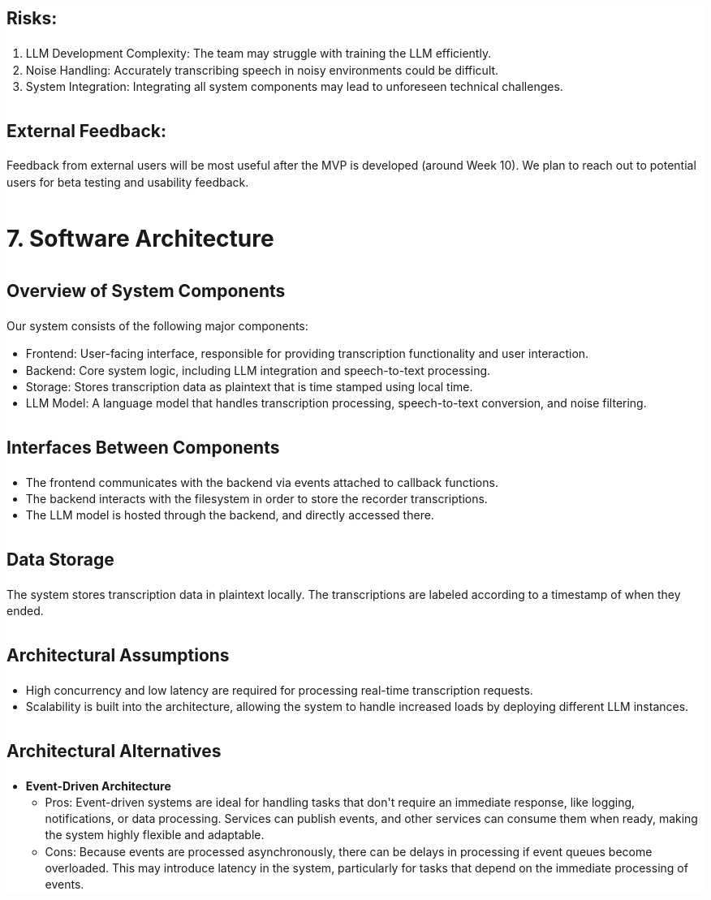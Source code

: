 ## **Risks:**

1. LLM Development Complexity: The team may struggle with training the LLM efficiently.  
2. Noise Handling: Accurately transcribing speech in noisy environments could be difficult.  
3. System Integration: Integrating all system components may lead to unforeseen technical challenges.

## **External Feedback:**

Feedback from external users will be most useful after the MVP is developed (around Week 10). We plan to reach out to potential users for beta testing and usability feedback.

# **7\. Software Architecture**

## **Overview of System Components**

Our system consists of the following major components:

* Frontend: User-facing interface, responsible for providing transcription functionality and user interaction.  
* Backend: Core system logic, including LLM integration and speech-to-text processing.  
* Storage: Stores transcription data as plaintext that is time stamped using local time.  
* LLM Model: A language model that handles transcription processing, speech-to-text conversion, and noise filtering.

## **Interfaces Between Components**

* The frontend communicates with the backend via events attached to callback functions.  
* The backend interacts with the filesystem in order to store the recorder transcriptions.  
* The LLM model is hosted through the backend, and directly accessed there.

## **Data Storage**

The system stores transcription data in plaintext locally. The transcriptions are labeled according to a timestamp of when they ended.

## **Architectural Assumptions**

* High concurrency and low latency are required for processing real-time transcription requests.  
* Scalability is built into the architecture, allowing the system to handle increased loads by deploying different LLM instances.

## **Architectural Alternatives**

* **Event-Driven Architecture**  
  * Pros: Event-driven systems are ideal for handling tasks that don't require an immediate response, like logging, notifications, or data processing. Services can publish events, and other services can consume them when ready, making the system highly flexible and adaptable.  
  * Cons: Because events are processed asynchronously, there can be delays in processing if event queues become overloaded. This may introduce latency in the system, particularly for tasks that depend on the immediate processing of events.

